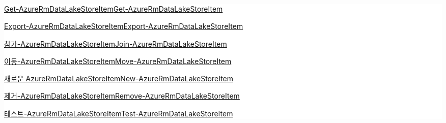 [<span data-ttu-id="cec50-154">Get-AzureRmDataLakeStoreItem</span><span class="sxs-lookup"><span data-stu-id="cec50-154">Get-AzureRmDataLakeStoreItem</span></span>](./Get-AzureRmDataLakeStoreItem.md)

[<span data-ttu-id="cec50-155">Export-AzureRmDataLakeStoreItem</span><span class="sxs-lookup"><span data-stu-id="cec50-155">Export-AzureRmDataLakeStoreItem</span></span>](./Export-AzureRmDataLakeStoreItem.md)

[<span data-ttu-id="cec50-156">참가-AzureRmDataLakeStoreItem</span><span class="sxs-lookup"><span data-stu-id="cec50-156">Join-AzureRmDataLakeStoreItem</span></span>](./Join-AzureRmDataLakeStoreItem.md)

[<span data-ttu-id="cec50-157">이동-AzureRmDataLakeStoreItem</span><span class="sxs-lookup"><span data-stu-id="cec50-157">Move-AzureRmDataLakeStoreItem</span></span>](./Move-AzureRmDataLakeStoreItem.md)

[<span data-ttu-id="cec50-158">새로운 AzureRmDataLakeStoreItem</span><span class="sxs-lookup"><span data-stu-id="cec50-158">New-AzureRmDataLakeStoreItem</span></span>](./New-AzureRmDataLakeStoreItem.md)

[<span data-ttu-id="cec50-159">제거-AzureRmDataLakeStoreItem</span><span class="sxs-lookup"><span data-stu-id="cec50-159">Remove-AzureRmDataLakeStoreItem</span></span>](./Remove-AzureRmDataLakeStoreItem.md)

[<span data-ttu-id="cec50-160">테스트-AzureRmDataLakeStoreItem</span><span class="sxs-lookup"><span data-stu-id="cec50-160">Test-AzureRmDataLakeStoreItem</span></span>](./Test-AzureRmDataLakeStoreItem.md)


